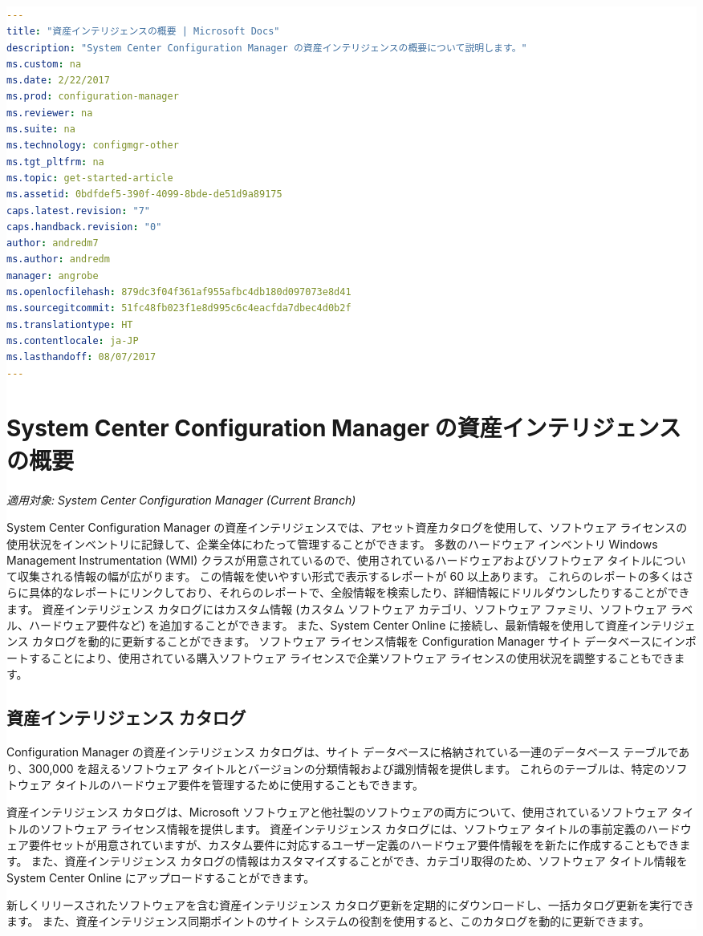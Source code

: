 ```yaml
---
title: "資産インテリジェンスの概要 | Microsoft Docs"
description: "System Center Configuration Manager の資産インテリジェンスの概要について説明します。"
ms.custom: na
ms.date: 2/22/2017
ms.prod: configuration-manager
ms.reviewer: na
ms.suite: na
ms.technology: configmgr-other
ms.tgt_pltfrm: na
ms.topic: get-started-article
ms.assetid: 0bdfdef5-390f-4099-8bde-de51d9a89175
caps.latest.revision: "7"
caps.handback.revision: "0"
author: andredm7
ms.author: andredm
manager: angrobe
ms.openlocfilehash: 879dc3f04f361af955afbc4db180d097073e8d41
ms.sourcegitcommit: 51fc48fb023f1e8d995c6c4eacfda7dbec4d0b2f
ms.translationtype: HT
ms.contentlocale: ja-JP
ms.lasthandoff: 08/07/2017
---
```

# <a name="introduction-to-asset-intelligence-in-system-center-configuration-manager"></a>System Center Configuration Manager の資産インテリジェンスの概要

*適用対象: System Center Configuration Manager (Current Branch)*

System Center Configuration Manager の資産インテリジェンスでは、アセット資産カタログを使用して、ソフトウェア ライセンスの使用状況をインベントリに記録して、企業全体にわたって管理することができます。 多数のハードウェア インベントリ Windows Management Instrumentation (WMI) クラスが用意されているので、使用されているハードウェアおよびソフトウェア タイトルについて収集される情報の幅が広がります。 この情報を使いやすい形式で表示するレポートが 60 以上あります。 これらのレポートの多くはさらに具体的なレポートにリンクしており、それらのレポートで、全般情報を検索したり、詳細情報にドリルダウンしたりすることができます。 資産インテリジェンス カタログにはカスタム情報 (カスタム ソフトウェア カテゴリ、ソフトウェア ファミリ、ソフトウェア ラベル、ハードウェア要件など) を追加することができます。 また、System Center Online に接続し、最新情報を使用して資産インテリジェンス カタログを動的に更新することができます。 ソフトウェア ライセンス情報を Configuration Manager サイト データベースにインポートすることにより、使用されている購入ソフトウェア ライセンスで企業ソフトウェア ライセンスの使用状況を調整することもできます。  

##  <a name="BKMK_AssetIntelligenceCatalog"></a> 資産インテリジェンス カタログ  

 Configuration Manager の資産インテリジェンス カタログは、サイト データベースに格納されている一連のデータベース テーブルであり、300,000 を超えるソフトウェア タイトルとバージョンの分類情報および識別情報を提供します。 これらのテーブルは、特定のソフトウェア タイトルのハードウェア要件を管理するために使用することもできます。  

 資産インテリジェンス カタログは、Microsoft ソフトウェアと他社製のソフトウェアの両方について、使用されているソフトウェア タイトルのソフトウェア ライセンス情報を提供します。 資産インテリジェンス カタログには、ソフトウェア タイトルの事前定義のハードウェア要件セットが用意されていますが、カスタム要件に対応するユーザー定義のハードウェア要件情報をを新たに作成することもできます。 また、資産インテリジェンス カタログの情報はカスタマイズすることができ、カテゴリ取得のため、ソフトウェア タイトル情報を System Center Online にアップロードすることができます。  

 新しくリリースされたソフトウェアを含む資産インテリジェンス カタログ更新を定期的にダウンロードし、一括カタログ更新を実行できます。 また、資産インテリジェンス同期ポイントのサイト システムの役割を使用すると、このカタログを動的に更新できます。  
